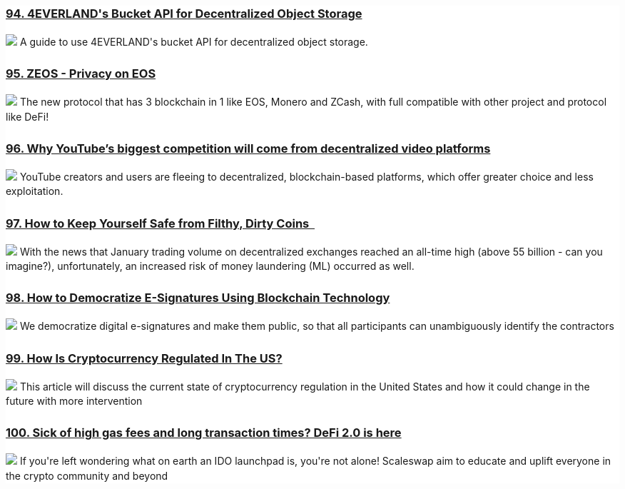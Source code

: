 ### [94. 4EVERLAND's Bucket API for Decentralized Object Storage](https://hackernoon.com/4everlands-bucket-api-for-decentralized-object-storage)
![](https://cdn.hackernoon.com/images/5ukB3BAlCWS2eAsd6FYVZcgPbzH2-c993nod.jpeg)
A guide to use 4EVERLAND's bucket API for decentralized object storage.

### [95. ZEOS - Privacy on EOS](https://hackernoon.com/zeos-privacy-on-eos)
![](https://cdn.hackernoon.com/images/nxtWKMHuO1UKGUbmzmzTuQsBx4H2-j2b3jzg.jpeg)
The new protocol that has 3 blockchain in 1 like EOS, Monero and ZCash, with full compatible with other project and protocol like DeFi!

### [96. Why YouTube’s biggest competition will come from decentralized video platforms](https://hackernoon.com/why-youtubes-biggest-competition-will-come-from-decentralized-video-platforms-hk163763)
![](https://cdn.hackernoon.com/images/4tZzhRSFZzMlzgjspBZZh3F9cH83-et1t20g7.jpeg)
YouTube creators and users are fleeing to decentralized, blockchain-based platforms, which offer greater choice and less exploitation.

### [97. How to Keep Yourself Safe from Filthy, Dirty Coins  ](https://hackernoon.com/how-to-keep-yourself-safe-from-filthy-dirty-coins-2a1k37lm)
![](https://cdn.hackernoon.com/images/s3aaUy2891Q0i043SYY3it9CzEB3-ea143ggx.jpeg)
With the news that January trading volume on decentralized exchanges reached an all-time high (above 55 billion - can you imagine?), unfortunately, an increased risk of money laundering (ML) occurred as well. 

### [98. How to Democratize E-Signatures Using Blockchain Technology](https://hackernoon.com/how-to-democratize-e-signatures-using-blockchain-technology)
![](https://cdn.hackernoon.com/images/6VlpO9JBADbKlcs7iUGPbtndq4q1-w553uu4.png)
We democratize digital e-signatures and make them public, so that all participants can unambiguously identify the contractors

### [99. How Is Cryptocurrency Regulated In The US?](https://hackernoon.com/how-is-cryptocurrency-regulated-in-the-us)
![](https://cdn.hackernoon.com/images/h0NJFdEq5babsTKxtTKF46MLkJU2-x693kxh.jpeg)
This article will discuss the current state of cryptocurrency regulation in the United States and how it could change in the future with more intervention



### [100. Sick of high gas fees and long transaction times? DeFi 2.0 is here](https://hackernoon.com/sick-of-high-gas-fees-and-long-transaction-times-defi-20-is-here-v01h37pp)
![](https://cdn.hackernoon.com/images/MSEfjnN4JPbV6Qq6BoSpfiCqfbb2-7p5335cs.jpeg)
If you're left wondering what on earth an IDO launchpad is, you're not alone! Scaleswap aim to educate and uplift everyone in the crypto community and beyond
